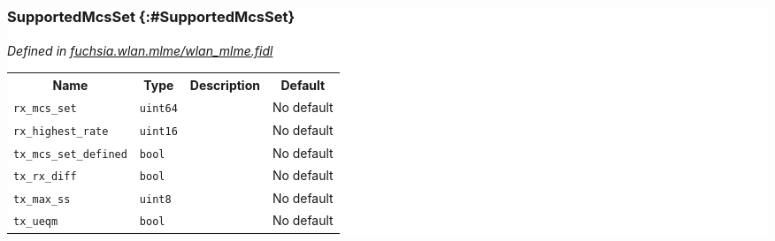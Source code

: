 ### SupportedMcsSet {:#SupportedMcsSet}
*Defined in [fuchsia.wlan.mlme/wlan_mlme.fidl](https://fuchsia.googlesource.com/fuchsia/+/master/sdk/fidl/fuchsia.wlan.mlme/wlan_mlme.fidl#124)*





<table>
    <tr><th>Name</th><th>Type</th><th>Description</th><th>Default</th></tr><tr>
            <td><code>rx_mcs_set</code></td>
            <td>
                <code>uint64</code>
            </td>
            <td></td>
            <td>No default</td>
        </tr><tr>
            <td><code>rx_highest_rate</code></td>
            <td>
                <code>uint16</code>
            </td>
            <td></td>
            <td>No default</td>
        </tr><tr>
            <td><code>tx_mcs_set_defined</code></td>
            <td>
                <code>bool</code>
            </td>
            <td></td>
            <td>No default</td>
        </tr><tr>
            <td><code>tx_rx_diff</code></td>
            <td>
                <code>bool</code>
            </td>
            <td></td>
            <td>No default</td>
        </tr><tr>
            <td><code>tx_max_ss</code></td>
            <td>
                <code>uint8</code>
            </td>
            <td></td>
            <td>No default</td>
        </tr><tr>
            <td><code>tx_ueqm</code></td>
            <td>
                <code>bool</code>
            </td>
            <td></td>
            <td>No default</td>
        </tr>
</table>
